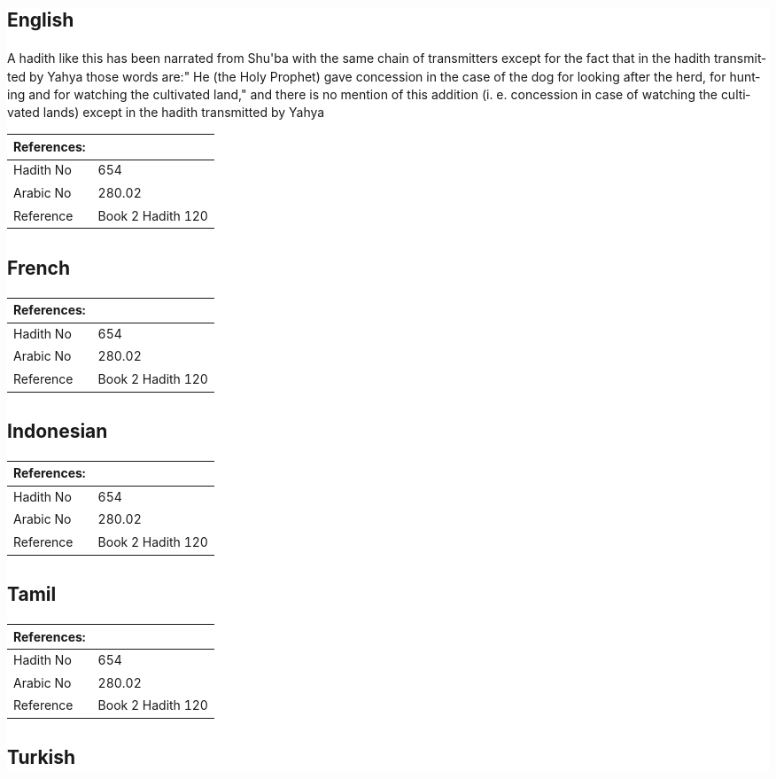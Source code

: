 ## English


<div dir="ltr" lang="en" style={{fontSize:'larger',backgroundColor:'#f8f9fa',padding:20}}>
A hadith like this has been narrated from Shu'ba with the same chain of transmitters except for the fact that in the hadith transmitted by Yahya those words are:" He (the Holy Prophet) gave concession in the case of the dog for looking after the herd, for hunting and for watching the cultivated land," and there is no mention of this addition (i. e. concession in case of watching the cultivated lands) except in the hadith transmitted by Yahya
</div>
<div style={{backgroundColor:'#f8f9fa',padding:20, marginBottom: 10}}><table> <thead> <tr> <th>References:</th> <th></th> </tr> </thead> <tbody><tr><td>Hadith No</td><td>654</td></tr><tr><td>Arabic No</td><td>280.02</td></tr><tr><td>Reference</td><td>Book 2 Hadith 120</td></tr></tbody></table></div>

## French


<div dir="ltr" lang="fr" style={{fontSize:'larger',backgroundColor:'#f8f9fa',padding:20}}>

</div>
<div style={{backgroundColor:'#f8f9fa',padding:20, marginBottom: 10}}><table> <thead> <tr> <th>References:</th> <th></th> </tr> </thead> <tbody><tr><td>Hadith No</td><td>654</td></tr><tr><td>Arabic No</td><td>280.02</td></tr><tr><td>Reference</td><td>Book 2 Hadith 120</td></tr></tbody></table></div>

## Indonesian


<div dir="ltr" lang="id" style={{fontSize:'larger',backgroundColor:'#f8f9fa',padding:20}}>

</div>
<div style={{backgroundColor:'#f8f9fa',padding:20, marginBottom: 10}}><table> <thead> <tr> <th>References:</th> <th></th> </tr> </thead> <tbody><tr><td>Hadith No</td><td>654</td></tr><tr><td>Arabic No</td><td>280.02</td></tr><tr><td>Reference</td><td>Book 2 Hadith 120</td></tr></tbody></table></div>

## Tamil


<div dir="ltr" lang="ta" style={{fontSize:'larger',backgroundColor:'#f8f9fa',padding:20}}>

</div>
<div style={{backgroundColor:'#f8f9fa',padding:20, marginBottom: 10}}><table> <thead> <tr> <th>References:</th> <th></th> </tr> </thead> <tbody><tr><td>Hadith No</td><td>654</td></tr><tr><td>Arabic No</td><td>280.02</td></tr><tr><td>Reference</td><td>Book 2 Hadith 120</td></tr></tbody></table></div>

## Turkish


<div dir="ltr" lang="tr" style={{fontSize:'larger',backgroundColor:'#f8f9fa',padding:20}}>